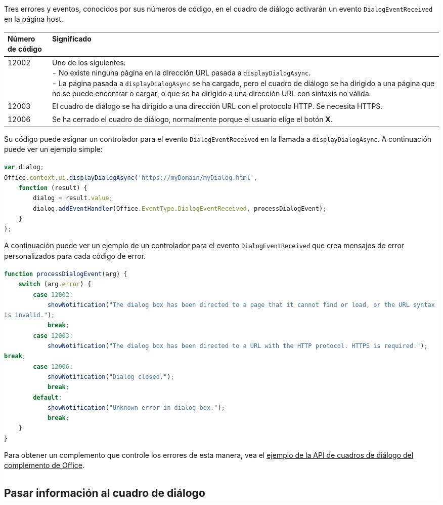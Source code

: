 Tres errores y eventos, conocidos por sus números de código, en el cuadro de diálogo activarán un evento `DialogEventReceived` en la página host. 

|Número de código|Significado|
|:-----|:-----|
|12002|Uno de los siguientes:<br> - No existe ninguna página en la dirección URL pasada a `displayDialogAsync`.<br> - La página pasada a `displayDialogAsync` se ha cargado, pero el cuadro de diálogo se ha dirigido a una página que no se puede encontrar o cargar, o que se ha dirigido a una dirección URL con sintaxis no válida.|
|12003|El cuadro de diálogo se ha dirigido a una dirección URL con el protocolo HTTP. Se necesita HTTPS.|
|12006|Se ha cerrado el cuadro de diálogo, normalmente porque el usuario elige el botón **X**.|

Su código puede asignar un controlador para el evento `DialogEventReceived` en la llamada a `displayDialogAsync`. A continuación puede ver un ejemplo simple:

```js
var dialog;
Office.context.ui.displayDialogAsync('https://myDomain/myDialog.html', 
    function (result) {
        dialog = result.value;
        dialog.addEventHandler(Office.EventType.DialogEventReceived, processDialogEvent);
    }
); 
```

A continuación puede ver un ejemplo de un controlador para el evento `DialogEventReceived` que crea mensajes de error personalizados para cada código de error. 

```js
function processDialogEvent(arg) {
    switch (arg.error) {
        case 12002:
            showNotification("The dialog box has been directed to a page that it cannot find or load, or the URL syntax is invalid.");
            break;
        case 12003:
            showNotification("The dialog box has been directed to a URL with the HTTP protocol. HTTPS is required.");            break;
        case 12006:
            showNotification("Dialog closed.");
            break;
        default:
            showNotification("Unknown error in dialog box.");
            break;
    }
}
```

Para obtener un complemento que controle los errores de esta manera, vea el [ejemplo de la API de cuadros de diálogo del complemento de Office](https://github.com/OfficeDev/Office-Add-in-Dialog-API-Simple-Example).

 
## <a name="passing-information-to-the-dialog-box"></a>Pasar información al cuadro de diálogo
